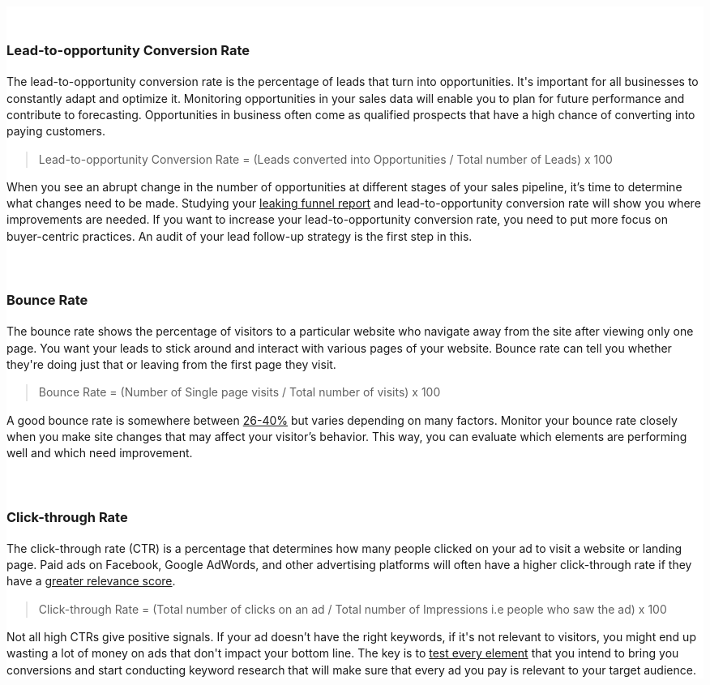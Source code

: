 <br/>




### Lead-to-opportunity Conversion Rate

The lead-to-opportunity conversion rate is the percentage of leads that turn into opportunities. It's important for all businesses to constantly adapt and optimize it. Monitoring opportunities in your sales data will enable you to plan for future performance and contribute to forecasting. Opportunities in business often come as qualified prospects that have a high chance of converting into paying customers.

> Lead-to-opportunity Conversion Rate = (Leads converted into Opportunities / Total number of Leads) x 100

When you see an abrupt change in the number of opportunities at different stages of your sales pipeline, it’s time to determine what changes need to be made. Studying your [leaking funnel report](https://www.salesforceben.com/5-salesforce-pipeline-reports-you-need-today/#:~:text=The%20leaking%20funnel%20report%20shows,this%20means%20for%20sales%20managers.) and lead-to-opportunity conversion rate will show you where improvements are needed. If you want to increase your lead-to-opportunity conversion rate, you need to put more focus on buyer-centric practices. An audit of your lead follow-up strategy is the first step in this.


<br/>

### Bounce Rate

The bounce rate shows the percentage of visitors to a particular website who navigate away from the site after viewing only one page. You want your leads to stick around and interact with various pages of your website. Bounce rate can tell you whether they're doing just that or leaving from the first page they visit.


> Bounce Rate = (Number of Single page visits / Total number of visits) x 100


A good bounce rate is somewhere between [26-40%](https://www.semrush.com/blog/bounce-rate/) but varies depending on many factors. Monitor your bounce rate closely when you make site changes that may affect your visitor’s behavior. This way, you can evaluate which elements are performing well and which need improvement.

<br/>

### Click-through Rate

The click-through rate (CTR) is a percentage that determines how many people clicked on your ad to visit a website or landing page. Paid ads on Facebook, Google AdWords, and other advertising platforms will often have a higher click-through rate if they have a [greater relevance score](https://support.google.com/google-ads/answer/6167118?hl=en). 

> Click-through Rate = (Total number of clicks on an ad / Total number of Impressions i.e people who saw the ad) x 100

Not all high CTRs give positive signals. If your ad doesn’t have the right keywords, if it's not relevant to visitors, you might end up wasting a lot of money on ads that don't impact your bottom line. The key is to [test every element](https://experimentzone.com/blog/start-AB-testing-ideas) that you intend to bring you conversions and start conducting keyword research that will make sure that every ad you pay is relevant to your target audience.
